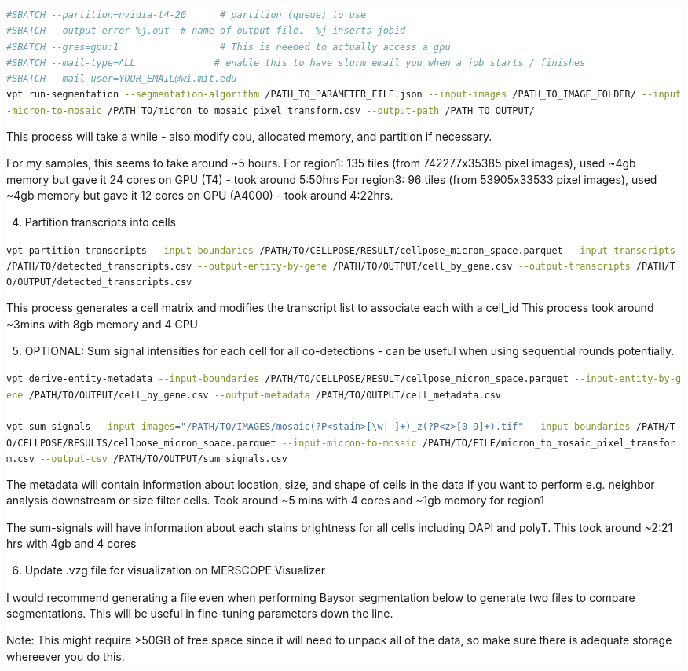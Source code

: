 ```sh
#SBATCH --partition=nvidia-t4-20      # partition (queue) to use
#SBATCH --output error-%j.out  # name of output file.  %j inserts jobid
#SBATCH --gres=gpu:1                  # This is needed to actually access a gpu
#SBATCH --mail-type=ALL              # enable this to have slurm email you when a job starts / finishes
#SBATCH --mail-user=YOUR_EMAIL@wi.mit.edu
vpt run-segmentation --segmentation-algorithm /PATH_TO_PARAMETER_FILE.json --input-images /PATH_TO_IMAGE_FOLDER/ --input-micron-to-mosaic /PATH_TO/micron_to_mosaic_pixel_transform.csv --output-path /PATH_TO_OUTPUT/
```
This process will take a while - also modify cpu, allocated memory, and partition if necessary. 

For my samples, this seems to take around ~5 hours. 
For region1: 135 tiles (from 742277x35385 pixel images), used ~4gb memory but gave it 24 cores on GPU (T4) - took around 5:50hrs
For region3: 96 tiles (from 53905x33533 pixel images), used ~4gb memory but gave it 12 cores on GPU (A4000) - took around 4:22hrs. 

4. Partition transcripts into cells
```sh
vpt partition-transcripts --input-boundaries /PATH/TO/CELLPOSE/RESULT/cellpose_micron_space.parquet --input-transcripts /PATH/TO/detected_transcripts.csv --output-entity-by-gene /PATH/TO/OUTPUT/cell_by_gene.csv --output-transcripts /PATH/TO/OUTPUT/detected_transcripts.csv
```
This process generates a cell matrix and modifies the transcript list to associate each with a cell_id
This process took around ~3mins with 8gb memory and 4 CPU

5. OPTIONAL: Sum signal intensities for each cell for all co-detections - can be useful when using sequential rounds potentially.
```sh
vpt derive-entity-metadata --input-boundaries /PATH/TO/CELLPOSE/RESULT/cellpose_micron_space.parquet --input-entity-by-gene /PATH/TO/OUTPUT/cell_by_gene.csv --output-metadata /PATH/TO/OUTPUT/cell_metadata.csv

vpt sum-signals --input-images="/PATH/TO/IMAGES/mosaic(?P<stain>[\w|-]+)_z(?P<z>[0-9]+).tif" --input-boundaries /PATH/TO/CELLPOSE/RESULTS/cellpose_micron_space.parquet --input-micron-to-mosaic /PATH/TO/FILE/micron_to_mosaic_pixel_transform.csv --output-csv /PATH/TO/OUTPUT/sum_signals.csv
```
The metadata will contain information about location, size, and shape of cells in the data if you want to perform e.g. neighbor analysis downstream or size filter cells.
Took around ~5 mins with 4 cores and ~1gb memory for region1

The sum-signals will have information about each stains brightness for all cells including DAPI and polyT.
This took around ~2:21 hrs with 4gb and 4 cores

6. Update  .vzg file for visualization on MERSCOPE Visualizer

I would recommend generating a file even when performing Baysor segmentation below to generate two files to compare segmentations. This will be useful in fine-tuning parameters down the line. 

Note: This might require >50GB of free space since it will need to unpack all of the data, so make sure there is adequate storage whereever you do this.
